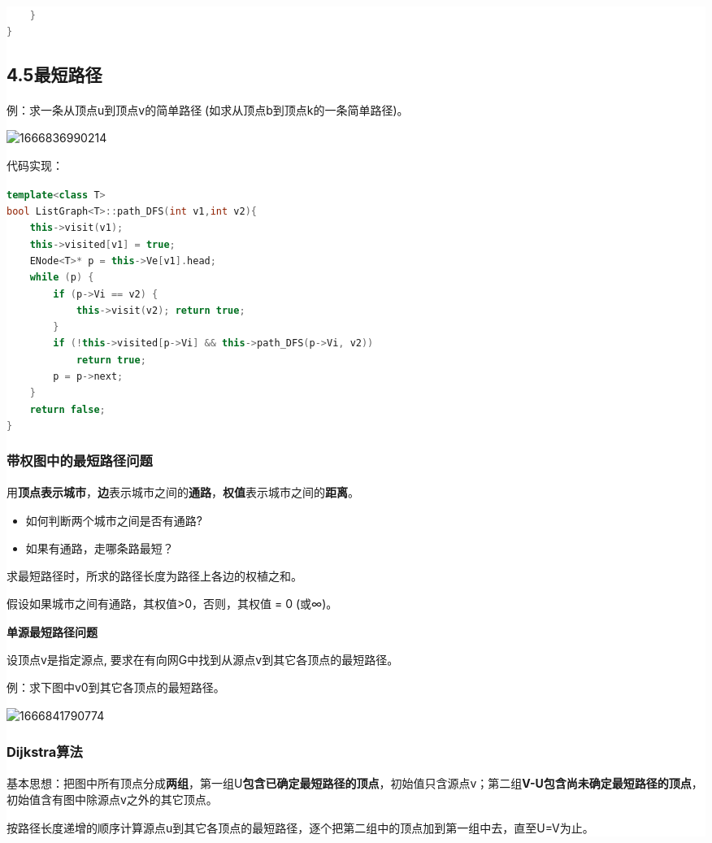 ```C++
	}
}
```

## 4.5最短路径

例：求一条从顶点u到顶点v的简单路径 (如求从顶点b到顶点k的一条简单路径)。

![1666836990214](F:\ProgramData\自动缓存文件\TyporaCache\1666836990214.png)

代码实现：

```C++
template<class T>
bool ListGraph<T>::path_DFS(int v1,int v2){
	this->visit(v1);
	this->visited[v1] = true;
	ENode<T>* p = this->Ve[v1].head;
	while (p) {
		if (p->Vi == v2) {
			this->visit(v2); return true;
		}
		if (!this->visited[p->Vi] && this->path_DFS(p->Vi, v2))
			return true;
		p = p->next;
	}
	return false;
}
```

### 带权图中的最短路径问题

用**顶点表示城市**，**边**表示城市之间的**通路**，**权值**表示城市之间的**距离**。

- 如何判断两个城市之间是否有通路?

- 如果有通路，走哪条路最短？

求最短路径时，所求的路径长度为路径上各边的权植之和。

假设如果城市之间有通路，其权值>0，否则，其权值 = 0 (或∞)。

**单源最短路径问题**

设顶点v是指定源点, 要求在有向网G中找到从源点v到其它各顶点的最短路径。

例：求下图中v0到其它各顶点的最短路径。  

![1666841790774](F:\ProgramData\自动缓存文件\TyporaCache\1666841790774.png)

### Dijkstra算法

基本思想：把图中所有顶点分成**两组**，第一组U**包含已确定最短路径的顶点**，初始值只含源点v；第二组**V-U包含尚未确定最短路径的顶点**，初始值含有图中除源点v之外的其它顶点。

按路径长度递增的顺序计算源点u到其它各顶点的最短路径，逐个把第二组中的顶点加到第一组中去，直至U=V为止。
